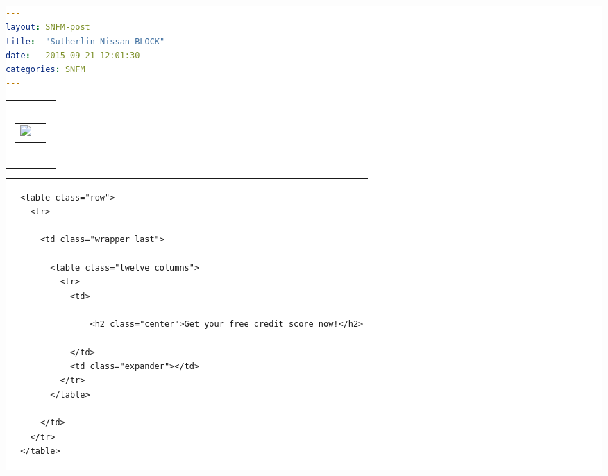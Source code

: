 ```yaml
---
layout: SNFM-post
title:  "Sutherlin Nissan BLOCK"
date:   2015-09-21 12:01:30
categories: SNFM
---
```



<table class="container hero-section">
	<tr>
		<td>
			<table class="row">
				<tr>
					<td class="wrapper last">
						<table class="twelve columns">
							<tr>
								<td>
									<img src="http://www.eventformprocess.com/HTML-email/SNFM/SNFM-0313/img/SNFM-0313-hero.jpg">
								</td>
								<td class="expander"></td>
							</tr>
						</table>
					</td>
				</tr>
			</table>       
		</td>
	</tr>
</table>




<table class="container call-to-action">
  <tr>
    <td>

      <table class="row">
        <tr>
    
          <td class="wrapper last">

            <table class="twelve columns">
              <tr>
                <td>

					<h2 class="center">Get your free credit score now!</h2>
									
                </td>
                <td class="expander"></td>
              </tr>
            </table>

          </td>
        </tr>
      </table>
